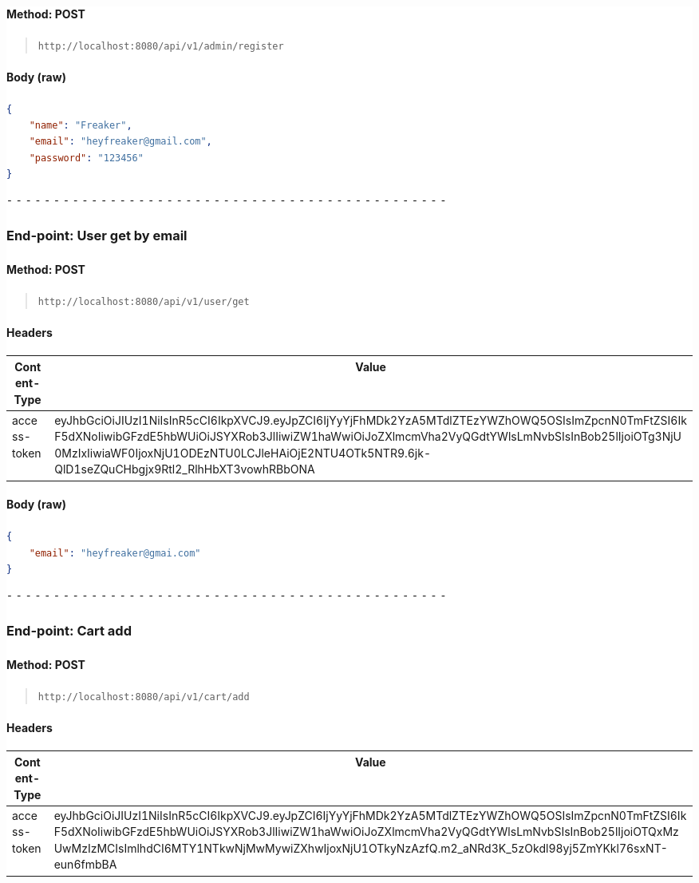 #### Method: POST

> ```
> http://localhost:8080/api/v1/admin/register
> ```

#### Body (**raw**)

```json
{
	"name": "Freaker",
	"email": "heyfreaker@gmail.com",
	"password": "123456"
}
```

⁃ ⁃ ⁃ ⁃ ⁃ ⁃ ⁃ ⁃ ⁃ ⁃ ⁃ ⁃ ⁃ ⁃ ⁃ ⁃ ⁃ ⁃ ⁃ ⁃ ⁃ ⁃ ⁃ ⁃ ⁃ ⁃ ⁃ ⁃ ⁃ ⁃ ⁃ ⁃ ⁃ ⁃ ⁃ ⁃ ⁃ ⁃ ⁃ ⁃ ⁃ ⁃ ⁃ ⁃ ⁃ ⁃ ⁃

### End-point: User get by email

#### Method: POST

> ```
> http://localhost:8080/api/v1/user/get
> ```

#### Headers

|Content-Type|Value|
|---|---|
|access-token|eyJhbGciOiJIUzI1NiIsInR5cCI6IkpXVCJ9.eyJpZCI6IjYyYjFhMDk2YzA5MTdlZTEzYWZhOWQ5OSIsImZpcnN0TmFtZSI6IkF5dXNoIiwibGFzdE5hbWUiOiJSYXRob3JlIiwiZW1haWwiOiJoZXlmcmVha2VyQGdtYWlsLmNvbSIsInBob25lIjoiOTg3NjU0MzIxIiwiaWF0IjoxNjU1ODEzNTU0LCJleHAiOjE2NTU4OTk5NTR9.6jk-QlD1seZQuCHbgjx9Rtl2_RlhHbXT3vowhRBbONA|


#### Body (**raw**)

```json
{
	"email": "heyfreaker@gmai.com"
}
```

⁃ ⁃ ⁃ ⁃ ⁃ ⁃ ⁃ ⁃ ⁃ ⁃ ⁃ ⁃ ⁃ ⁃ ⁃ ⁃ ⁃ ⁃ ⁃ ⁃ ⁃ ⁃ ⁃ ⁃ ⁃ ⁃ ⁃ ⁃ ⁃ ⁃ ⁃ ⁃ ⁃ ⁃ ⁃ ⁃ ⁃ ⁃ ⁃ ⁃ ⁃ ⁃ ⁃ ⁃ ⁃ ⁃ ⁃

### End-point: Cart add

#### Method: POST

> ```
> http://localhost:8080/api/v1/cart/add
> ```

#### Headers

|Content-Type|Value|
|---|---|
|access-token|eyJhbGciOiJIUzI1NiIsInR5cCI6IkpXVCJ9.eyJpZCI6IjYyYjFhMDk2YzA5MTdlZTEzYWZhOWQ5OSIsImZpcnN0TmFtZSI6IkF5dXNoIiwibGFzdE5hbWUiOiJSYXRob3JlIiwiZW1haWwiOiJoZXlmcmVha2VyQGdtYWlsLmNvbSIsInBob25lIjoiOTQxMzUwMzIzMCIsImlhdCI6MTY1NTkwNjMwMywiZXhwIjoxNjU1OTkyNzAzfQ.m2_aNRd3K_5zOkdl98yj5ZmYKkl76sxNT-eun6fmbBA|
